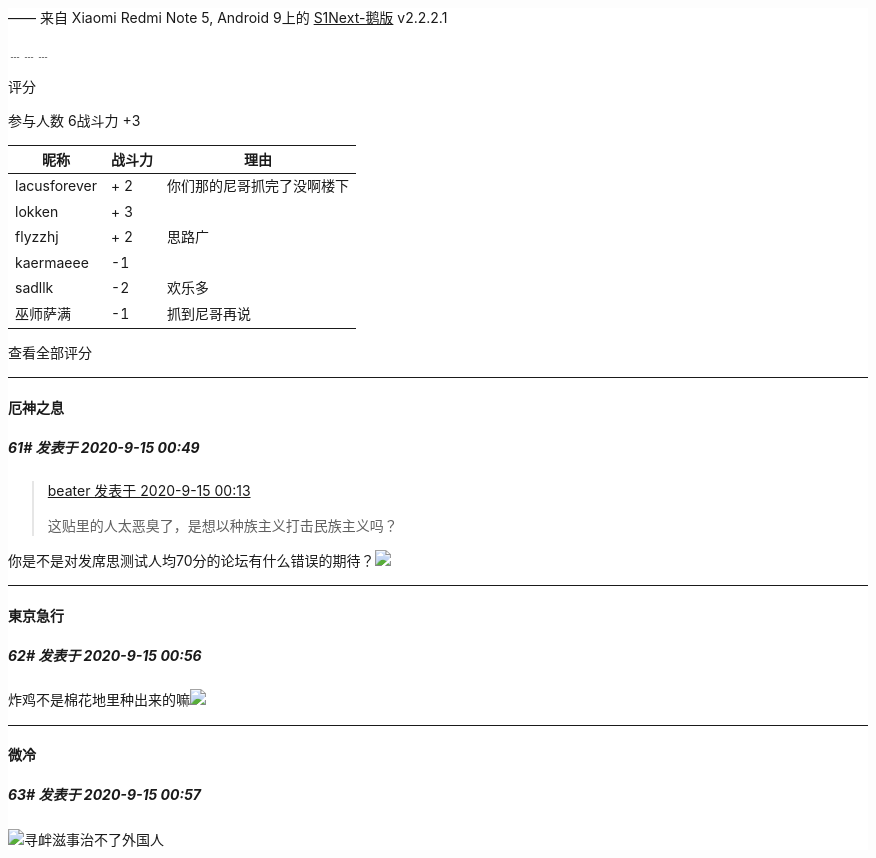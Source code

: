 —— 来自 Xiaomi Redmi Note 5, Android 9上的 [S1Next-鹅版](https://github.com/ykrank/S1-Next/releases) v2.2.2.1


﹍﹍﹍

评分


 参与人数 6战斗力 +3

|昵称|战斗力|理由|
|----|---|---|
| lacusforever| + 2|你们那的尼哥抓完了没啊楼下|
| lokken| + 3||
| flyzzhj| + 2|思路广|
| kaermaeee|-1||
| sadllk|-2|欢乐多|
| 巫师萨满|-1|抓到尼哥再说|


查看全部评分


-----

####  厄神之息  
##### 61#       发表于 2020-9-15 00:49


<blockquote><a href="httphttps://bbs.saraba1st.com/2b/forum.php?mod=redirect&amp;goto=findpost&amp;pid=48737833&amp;ptid=1959911" target="_blank">beater 发表于 2020-9-15 00:13</a>

这贴里的人太恶臭了，是想以种族主义打击民族主义吗？</blockquote>
你是不是对发席思测试人均70分的论坛有什么错误的期待？<img src="https://static.saraba1st.com/image/smiley/face2017/067.png" referrerpolicy="no-referrer">


-----

####  東京急行  
##### 62#       发表于 2020-9-15 00:56


炸鸡不是棉花地里种出来的嘛<img src="https://static.saraba1st.com/image/smiley/face2017/065.png" referrerpolicy="no-referrer">


-----

####  微冷  
##### 63#       发表于 2020-9-15 00:57


<img src="https://static.saraba1st.com/image/smiley/face2017/067.png" referrerpolicy="no-referrer">寻衅滋事治不了外国人
